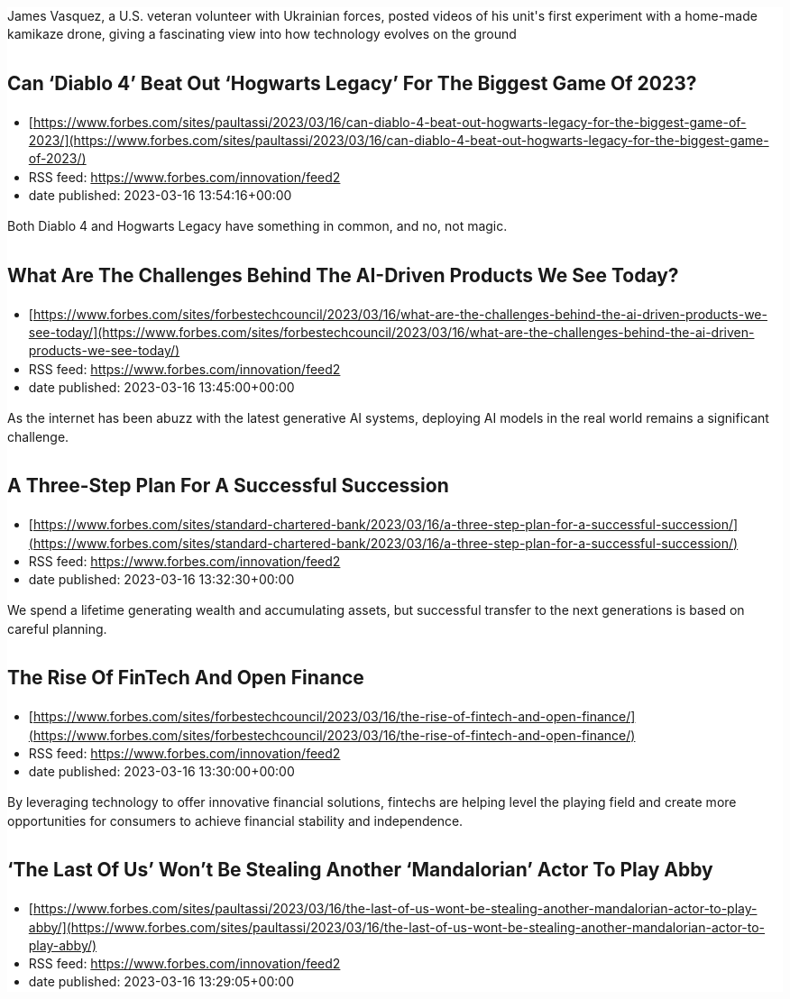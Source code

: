 James Vasquez, a U.S. veteran volunteer with Ukrainian forces, posted videos of his unit's first experiment with a home-made kamikaze drone, giving a fascinating view into how technology evolves on the ground

## Can ‘Diablo 4’ Beat Out ‘Hogwarts Legacy’ For The Biggest Game Of 2023?
 - [https://www.forbes.com/sites/paultassi/2023/03/16/can-diablo-4-beat-out-hogwarts-legacy-for-the-biggest-game-of-2023/](https://www.forbes.com/sites/paultassi/2023/03/16/can-diablo-4-beat-out-hogwarts-legacy-for-the-biggest-game-of-2023/)
 - RSS feed: https://www.forbes.com/innovation/feed2
 - date published: 2023-03-16 13:54:16+00:00

Both Diablo 4 and Hogwarts Legacy have something in common, and no, not magic.

## What Are The Challenges Behind The AI-Driven Products We See Today?
 - [https://www.forbes.com/sites/forbestechcouncil/2023/03/16/what-are-the-challenges-behind-the-ai-driven-products-we-see-today/](https://www.forbes.com/sites/forbestechcouncil/2023/03/16/what-are-the-challenges-behind-the-ai-driven-products-we-see-today/)
 - RSS feed: https://www.forbes.com/innovation/feed2
 - date published: 2023-03-16 13:45:00+00:00

As the internet has been abuzz with the latest generative AI systems, deploying AI models in the real world remains a significant challenge.

## A Three-Step Plan For A Successful Succession
 - [https://www.forbes.com/sites/standard-chartered-bank/2023/03/16/a-three-step-plan-for-a-successful-succession/](https://www.forbes.com/sites/standard-chartered-bank/2023/03/16/a-three-step-plan-for-a-successful-succession/)
 - RSS feed: https://www.forbes.com/innovation/feed2
 - date published: 2023-03-16 13:32:30+00:00

We spend a lifetime generating wealth and accumulating assets, but successful transfer to the next generations is based on careful planning.

## The Rise Of FinTech And Open Finance
 - [https://www.forbes.com/sites/forbestechcouncil/2023/03/16/the-rise-of-fintech-and-open-finance/](https://www.forbes.com/sites/forbestechcouncil/2023/03/16/the-rise-of-fintech-and-open-finance/)
 - RSS feed: https://www.forbes.com/innovation/feed2
 - date published: 2023-03-16 13:30:00+00:00

By leveraging technology to offer innovative financial solutions, fintechs are helping level the playing field and create more opportunities for consumers to achieve financial stability and independence.

## ‘The Last Of Us’ Won’t Be Stealing Another ‘Mandalorian’ Actor To Play Abby
 - [https://www.forbes.com/sites/paultassi/2023/03/16/the-last-of-us-wont-be-stealing-another-mandalorian-actor-to-play-abby/](https://www.forbes.com/sites/paultassi/2023/03/16/the-last-of-us-wont-be-stealing-another-mandalorian-actor-to-play-abby/)
 - RSS feed: https://www.forbes.com/innovation/feed2
 - date published: 2023-03-16 13:29:05+00:00
